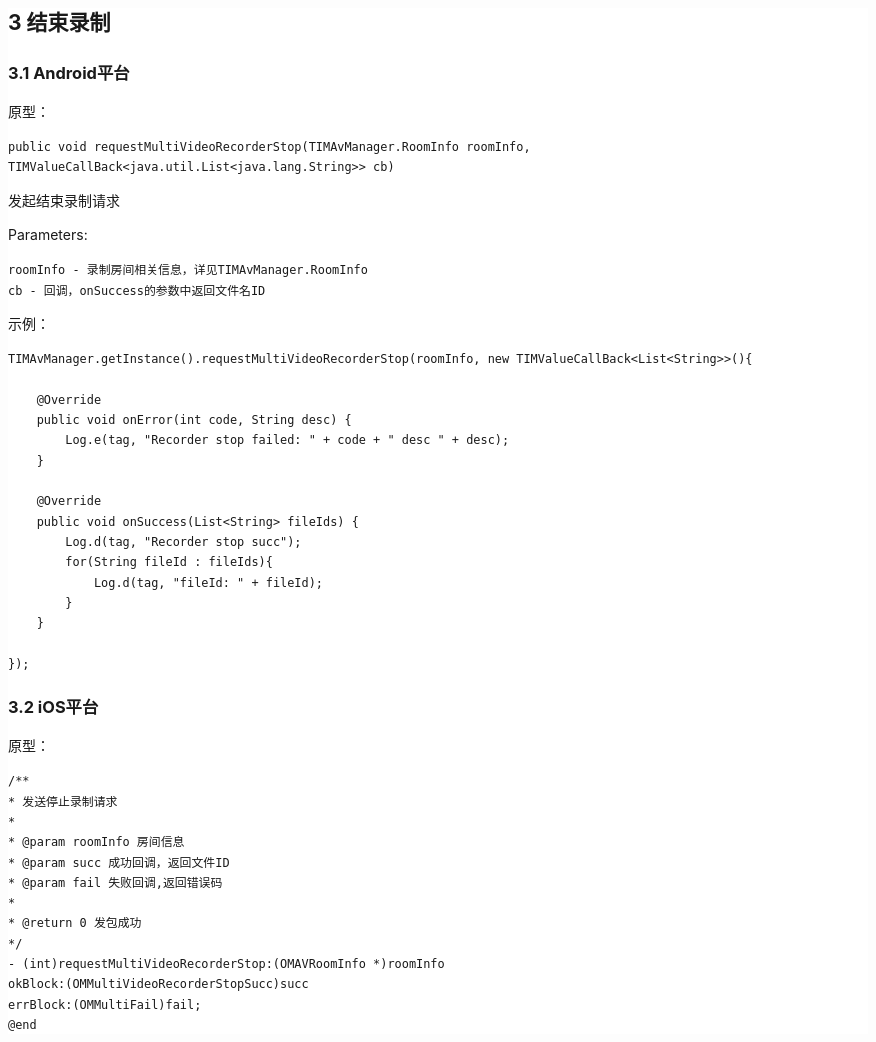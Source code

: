 ```

```

## 3 结束录制

### 3.1 Android平台

原型：
  
```
public void requestMultiVideoRecorderStop(TIMAvManager.RoomInfo roomInfo,
TIMValueCallBack<java.util.List<java.lang.String>> cb)
```

发起结束录制请求

Parameters:
  
```
roomInfo - 录制房间相关信息，详见TIMAvManager.RoomInfo
cb - 回调，onSuccess的参数中返回文件名ID
```

示例：

```
TIMAvManager.getInstance().requestMultiVideoRecorderStop(roomInfo, new TIMValueCallBack<List<String>>(){

    @Override
    public void onError(int code, String desc) {
        Log.e(tag, "Recorder stop failed: " + code + " desc " + desc);
    }

    @Override
    public void onSuccess(List<String> fileIds) {
        Log.d(tag, "Recorder stop succ");
        for(String fileId : fileIds){
            Log.d(tag, "fileId: " + fileId);
        }
    }

});
```

### 3.2 iOS平台

原型：


```
/**
* 发送停止录制请求
*
* @param roomInfo 房间信息
* @param succ 成功回调，返回文件ID
* @param fail 失败回调,返回错误码
*
* @return 0 发包成功
*/
- (int)requestMultiVideoRecorderStop:(OMAVRoomInfo *)roomInfo 
okBlock:(OMMultiVideoRecorderStopSucc)succ 
errBlock:(OMMultiFail)fail;
@end
```
